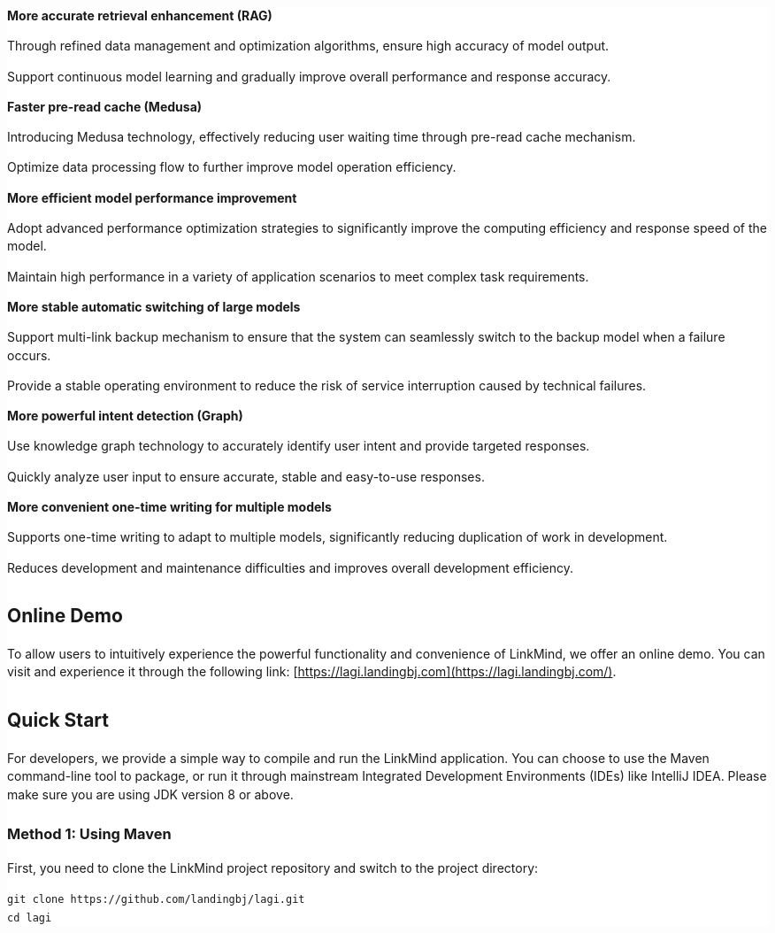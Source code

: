 **More accurate retrieval enhancement (RAG)**

Through refined data management and optimization algorithms, ensure high accuracy of model output.

Support continuous model learning and gradually improve overall performance and response accuracy.

**Faster pre-read cache (Medusa)**

Introducing Medusa technology, effectively reducing user waiting time through pre-read cache mechanism.

Optimize data processing flow to further improve model operation efficiency.

**More efficient model performance improvement**

Adopt advanced performance optimization strategies to significantly improve the computing efficiency and response speed of the model.

Maintain high performance in a variety of application scenarios to meet complex task requirements.

**More stable automatic switching of large models**

Support multi-link backup mechanism to ensure that the system can seamlessly switch to the backup model when a failure occurs.

Provide a stable operating environment to reduce the risk of service interruption caused by technical failures.

**More powerful intent detection (Graph)**

Use knowledge graph technology to accurately identify user intent and provide targeted responses.

Quickly analyze user input to ensure accurate, stable and easy-to-use responses.

**More convenient one-time writing for multiple models**

Supports one-time writing to adapt to multiple models, significantly reducing duplication of work in development.

Reduces development and maintenance difficulties and improves overall development efficiency.
## Online Demo

To allow users to intuitively experience the powerful functionality and convenience of LinkMind, we offer an online demo. You can visit and experience it through the following link: [https://lagi.landingbj.com](https://lagi.landingbj.com/).

## Quick Start

For developers, we provide a simple way to compile and run the LinkMind application. You can choose to use the Maven command-line tool to package, or run it through mainstream Integrated Development Environments (IDEs) like IntelliJ IDEA. Please make sure you are using JDK version 8 or above.

### Method 1: Using Maven

First, you need to clone the LinkMind project repository and switch to the project directory:

```shell
git clone https://github.com/landingbj/lagi.git
cd lagi
```
